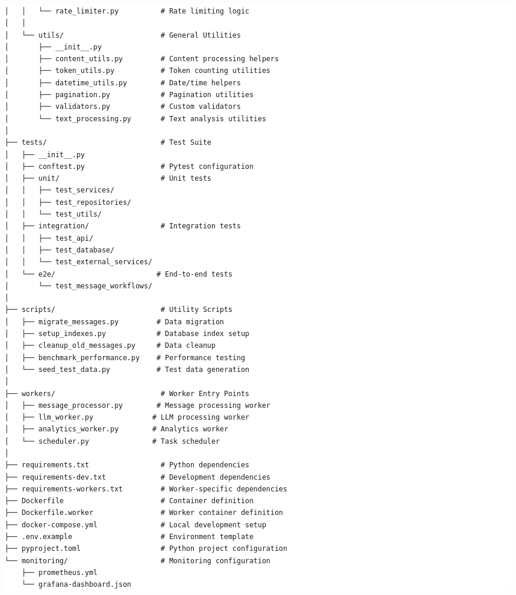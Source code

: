 ```
│   │   └── rate_limiter.py          # Rate limiting logic
│   │
│   └── utils/                       # General Utilities
│       ├── __init__.py
│       ├── content_utils.py         # Content processing helpers
│       ├── token_utils.py           # Token counting utilities
│       ├── datetime_utils.py        # Date/time helpers
│       ├── pagination.py            # Pagination utilities
│       ├── validators.py            # Custom validators
│       └── text_processing.py       # Text analysis utilities
│
├── tests/                           # Test Suite
│   ├── __init__.py
│   ├── conftest.py                  # Pytest configuration
│   ├── unit/                        # Unit tests
│   │   ├── test_services/
│   │   ├── test_repositories/
│   │   └── test_utils/
│   ├── integration/                 # Integration tests
│   │   ├── test_api/
│   │   ├── test_database/
│   │   └── test_external_services/
│   └── e2e/                        # End-to-end tests
│       └── test_message_workflows/
│
├── scripts/                         # Utility Scripts
│   ├── migrate_messages.py         # Data migration
│   ├── setup_indexes.py            # Database index setup
│   ├── cleanup_old_messages.py     # Data cleanup
│   ├── benchmark_performance.py    # Performance testing
│   └── seed_test_data.py           # Test data generation
│
├── workers/                         # Worker Entry Points
│   ├── message_processor.py        # Message processing worker
│   ├── llm_worker.py              # LLM processing worker
│   ├── analytics_worker.py        # Analytics worker
│   └── scheduler.py               # Task scheduler
│
├── requirements.txt                 # Python dependencies
├── requirements-dev.txt             # Development dependencies
├── requirements-workers.txt         # Worker-specific dependencies
├── Dockerfile                       # Container definition
├── Dockerfile.worker                # Worker container definition
├── docker-compose.yml               # Local development setup
├── .env.example                     # Environment template
├── pyproject.toml                   # Python project configuration
└── monitoring/                      # Monitoring configuration
    ├── prometheus.yml
    └── grafana-dashboard.json
```
